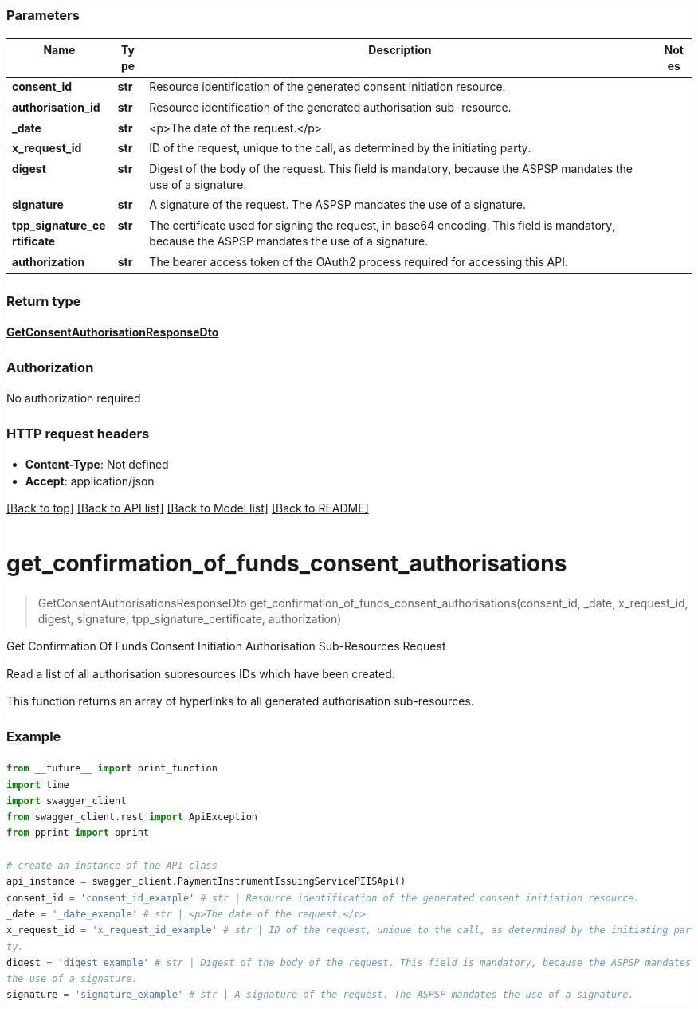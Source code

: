### Parameters

Name | Type | Description  | Notes
------------- | ------------- | ------------- | -------------
 **consent_id** | **str**| Resource identification of the generated consent initiation resource. | 
 **authorisation_id** | **str**| Resource identification of the generated authorisation sub-resource. | 
 **_date** | **str**| &lt;p&gt;The date of the request.&lt;/p&gt; | 
 **x_request_id** | **str**| ID of the request, unique to the call, as determined by the initiating party. | 
 **digest** | **str**| Digest of the body of the request. This field is mandatory, because the ASPSP mandates the use of a signature. | 
 **signature** | **str**| A signature of the request. The ASPSP mandates the use of a signature. | 
 **tpp_signature_certificate** | **str**| The certificate used for signing the request, in base64 encoding. This field is mandatory, because the ASPSP mandates the use of a signature. | 
 **authorization** | **str**| The bearer access token of the OAuth2 process required for accessing this API. | 

### Return type

[**GetConsentAuthorisationResponseDto**](GetConsentAuthorisationResponseDto.md)

### Authorization

No authorization required

### HTTP request headers

 - **Content-Type**: Not defined
 - **Accept**: application/json

[[Back to top]](#) [[Back to API list]](../README.md#documentation-for-api-endpoints) [[Back to Model list]](../README.md#documentation-for-models) [[Back to README]](../README.md)

# **get_confirmation_of_funds_consent_authorisations**
> GetConsentAuthorisationsResponseDto get_confirmation_of_funds_consent_authorisations(consent_id, _date, x_request_id, digest, signature, tpp_signature_certificate, authorization)

Get Confirmation Of Funds Consent Initiation Authorisation Sub-Resources Request

<p>Read a list of all authorisation subresources IDs which have been created.</p>  <p>This function returns an array of hyperlinks to all generated authorisation sub-resources.</p>

### Example
```python
from __future__ import print_function
import time
import swagger_client
from swagger_client.rest import ApiException
from pprint import pprint

# create an instance of the API class
api_instance = swagger_client.PaymentInstrumentIssuingServicePIISApi()
consent_id = 'consent_id_example' # str | Resource identification of the generated consent initiation resource.
_date = '_date_example' # str | <p>The date of the request.</p>
x_request_id = 'x_request_id_example' # str | ID of the request, unique to the call, as determined by the initiating party.
digest = 'digest_example' # str | Digest of the body of the request. This field is mandatory, because the ASPSP mandates the use of a signature.
signature = 'signature_example' # str | A signature of the request. The ASPSP mandates the use of a signature.
```